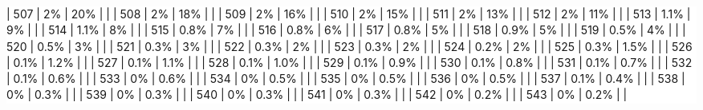 | 507 | 2% | 20% |  |
| 508 | 2% | 18% |  |
| 509 | 2% | 16% |  |
| 510 | 2% | 15% |  |
| 511 | 2% | 13% |  |
| 512 | 2% | 11% |  |
| 513 | 1.1% | 9% |  |
| 514 | 1.1% | 8% |  |
| 515 | 0.8% | 7% |  |
| 516 | 0.8% | 6% |  |
| 517 | 0.8% | 5% |  |
| 518 | 0.9% | 5% |  |
| 519 | 0.5% | 4% |  |
| 520 | 0.5% | 3% |  |
| 521 | 0.3% | 3% |  |
| 522 | 0.3% | 2% |  |
| 523 | 0.3% | 2% |  |
| 524 | 0.2% | 2% |  |
| 525 | 0.3% | 1.5% |  |
| 526 | 0.1% | 1.2% |  |
| 527 | 0.1% | 1.1% |  |
| 528 | 0.1% | 1.0% |  |
| 529 | 0.1% | 0.9% |  |
| 530 | 0.1% | 0.8% |  |
| 531 | 0.1% | 0.7% |  |
| 532 | 0.1% | 0.6% |  |
| 533 | 0% | 0.6% |  |
| 534 | 0% | 0.5% |  |
| 535 | 0% | 0.5% |  |
| 536 | 0% | 0.5% |  |
| 537 | 0.1% | 0.4% |  |
| 538 | 0% | 0.3% |  |
| 539 | 0% | 0.3% |  |
| 540 | 0% | 0.3% |  |
| 541 | 0% | 0.3% |  |
| 542 | 0% | 0.2% |  |
| 543 | 0% | 0.2% |  |